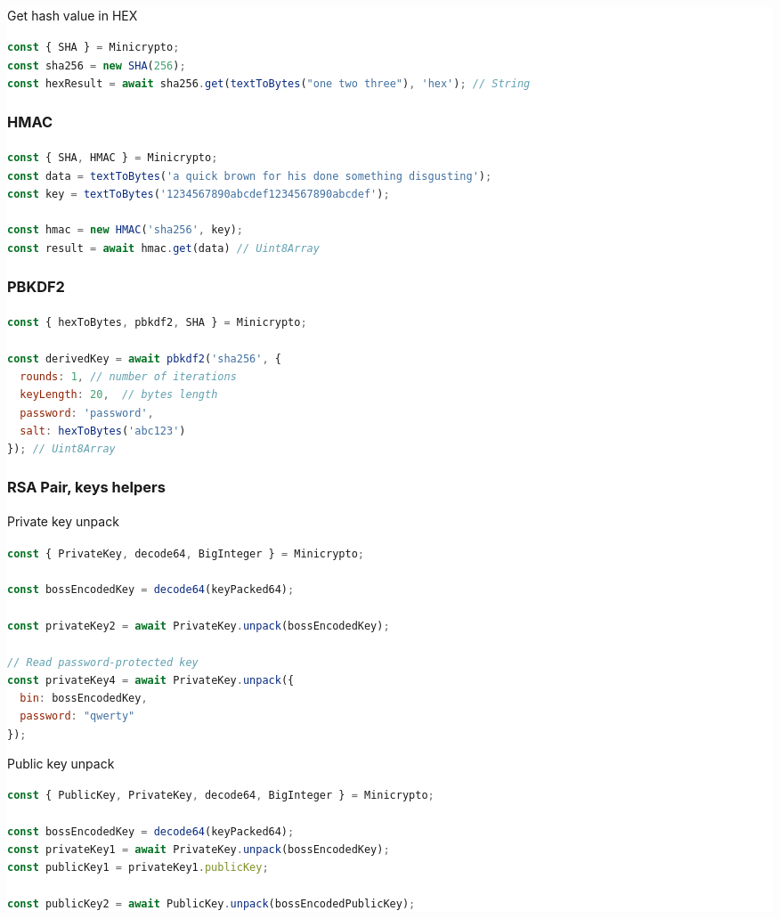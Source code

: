 Get hash value in HEX

```js
const { SHA } = Minicrypto;
const sha256 = new SHA(256);
const hexResult = await sha256.get(textToBytes("one two three"), 'hex'); // String
```

### HMAC

```js
const { SHA, HMAC } = Minicrypto;
const data = textToBytes('a quick brown for his done something disgusting');
const key = textToBytes('1234567890abcdef1234567890abcdef');

const hmac = new HMAC('sha256', key);
const result = await hmac.get(data) // Uint8Array
```

### PBKDF2

```js
const { hexToBytes, pbkdf2, SHA } = Minicrypto;

const derivedKey = await pbkdf2('sha256', {
  rounds: 1, // number of iterations
  keyLength: 20,  // bytes length
  password: 'password',
  salt: hexToBytes('abc123')
}); // Uint8Array
```

### RSA Pair, keys helpers

Private key unpack

```js
const { PrivateKey, decode64, BigInteger } = Minicrypto;

const bossEncodedKey = decode64(keyPacked64);

const privateKey2 = await PrivateKey.unpack(bossEncodedKey);

// Read password-protected key
const privateKey4 = await PrivateKey.unpack({
  bin: bossEncodedKey,
  password: "qwerty"
});
```

Public key unpack

```js
const { PublicKey, PrivateKey, decode64, BigInteger } = Minicrypto;

const bossEncodedKey = decode64(keyPacked64);
const privateKey1 = await PrivateKey.unpack(bossEncodedKey);
const publicKey1 = privateKey1.publicKey;

const publicKey2 = await PublicKey.unpack(bossEncodedPublicKey);
```
